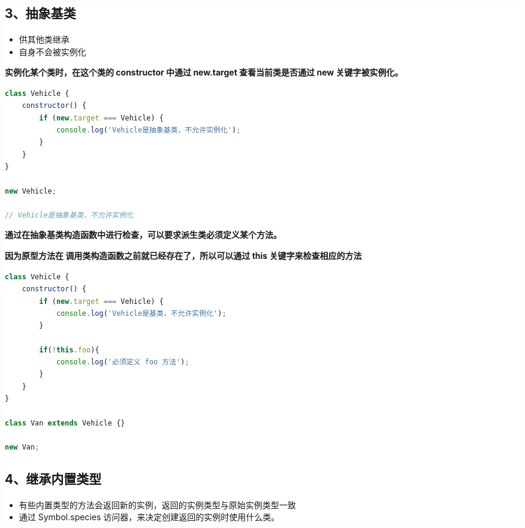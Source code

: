 



## 3、抽象基类

+ 供其他类继承
+ 自身不会被实例化



**实例化某个类时，在这个类的 constructor 中通过 new.target 查看当前类是否通过 new 关键字被实例化。**

```js
class Vehicle {
    constructor() {
        if (new.target === Vehicle) {
            console.log('Vehicle是抽象基类，不允许实例化');
        }
    }
}

new Vehicle;

// Vehicle是抽象基类，不允许实例化
```



**通过在抽象基类构造函数中进行检查，可以要求派生类必须定义某个方法。**

**因为原型方法在 调用类构造函数之前就已经存在了，所以可以通过 this 关键字来检查相应的方法**

```js
class Vehicle {
    constructor() {
        if (new.target === Vehicle) {
            console.log('Vehicle是基类，不允许实例化');
        }

        if(!this.foo){
            console.log('必须定义 foo 方法');
        }
    }
}

class Van extends Vehicle {}

new Van;
```



## 4、继承内置类型

+ 有些内置类型的方法会返回新的实例，返回的实例类型与原始实例类型一致
+ 通过 Symbol.species 访问器，来决定创建返回的实例时使用什么类。
